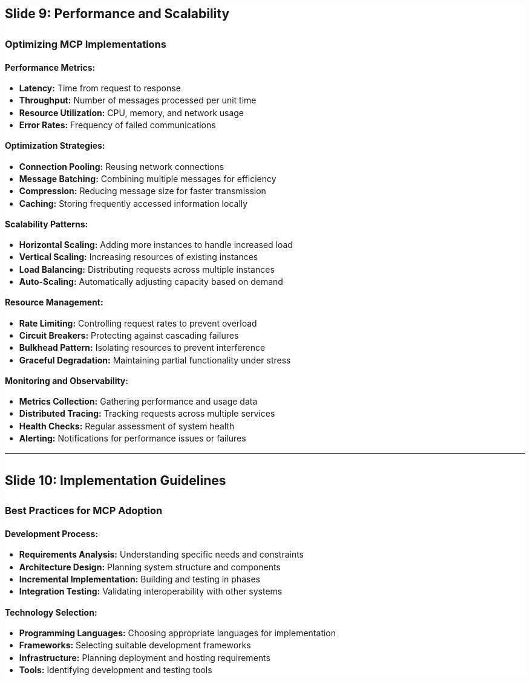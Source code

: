 
## Slide 9: Performance and Scalability

### Optimizing MCP Implementations

**Performance Metrics:**
- **Latency:** Time from request to response
- **Throughput:** Number of messages processed per unit time
- **Resource Utilization:** CPU, memory, and network usage
- **Error Rates:** Frequency of failed communications

**Optimization Strategies:**
- **Connection Pooling:** Reusing network connections
- **Message Batching:** Combining multiple messages for efficiency
- **Compression:** Reducing message size for faster transmission
- **Caching:** Storing frequently accessed information locally

**Scalability Patterns:**
- **Horizontal Scaling:** Adding more instances to handle increased load
- **Vertical Scaling:** Increasing resources of existing instances
- **Load Balancing:** Distributing requests across multiple instances
- **Auto-Scaling:** Automatically adjusting capacity based on demand

**Resource Management:**
- **Rate Limiting:** Controlling request rates to prevent overload
- **Circuit Breakers:** Protecting against cascading failures
- **Bulkhead Pattern:** Isolating resources to prevent interference
- **Graceful Degradation:** Maintaining partial functionality under stress

**Monitoring and Observability:**
- **Metrics Collection:** Gathering performance and usage data
- **Distributed Tracing:** Tracking requests across multiple services
- **Health Checks:** Regular assessment of system health
- **Alerting:** Notifications for performance issues or failures

---

## Slide 10: Implementation Guidelines

### Best Practices for MCP Adoption

**Development Process:**
- **Requirements Analysis:** Understanding specific needs and constraints
- **Architecture Design:** Planning system structure and components
- **Incremental Implementation:** Building and testing in phases
- **Integration Testing:** Validating interoperability with other systems

**Technology Selection:**
- **Programming Languages:** Choosing appropriate languages for implementation
- **Frameworks:** Selecting suitable development frameworks
- **Infrastructure:** Planning deployment and hosting requirements
- **Tools:** Identifying development and testing tools

